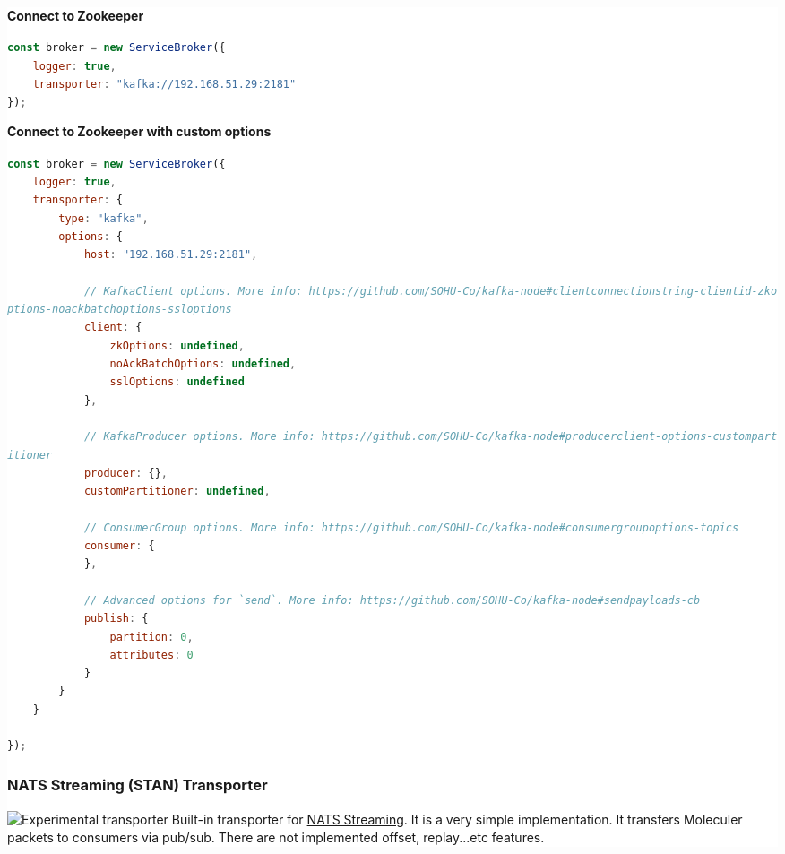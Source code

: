 **Connect to Zookeeper**
```js
const broker = new ServiceBroker({
    logger: true,
    transporter: "kafka://192.168.51.29:2181"
});
```

**Connect to Zookeeper with custom options**
```js
const broker = new ServiceBroker({
    logger: true,
    transporter: {
        type: "kafka",
        options: {
            host: "192.168.51.29:2181",

            // KafkaClient options. More info: https://github.com/SOHU-Co/kafka-node#clientconnectionstring-clientid-zkoptions-noackbatchoptions-ssloptions
            client: {
                zkOptions: undefined,
                noAckBatchOptions: undefined,
                sslOptions: undefined
            },

            // KafkaProducer options. More info: https://github.com/SOHU-Co/kafka-node#producerclient-options-custompartitioner
            producer: {},
            customPartitioner: undefined,

            // ConsumerGroup options. More info: https://github.com/SOHU-Co/kafka-node#consumergroupoptions-topics
            consumer: {
            },

            // Advanced options for `send`. More info: https://github.com/SOHU-Co/kafka-node#sendpayloads-cb
            publish: {
                partition: 0,
                attributes: 0
            }               
        }
    }

});
```
### NATS Streaming (STAN) Transporter
![Experimental transporter](https://img.shields.io/badge/status-experimental-orange.svg)
Built-in transporter for [NATS Streaming](https://nats.io/documentation/streaming/nats-streaming-intro/). It is a very simple implementation. It transfers Moleculer packets to consumers via pub/sub. There are not implemented offset, replay...etc features.
